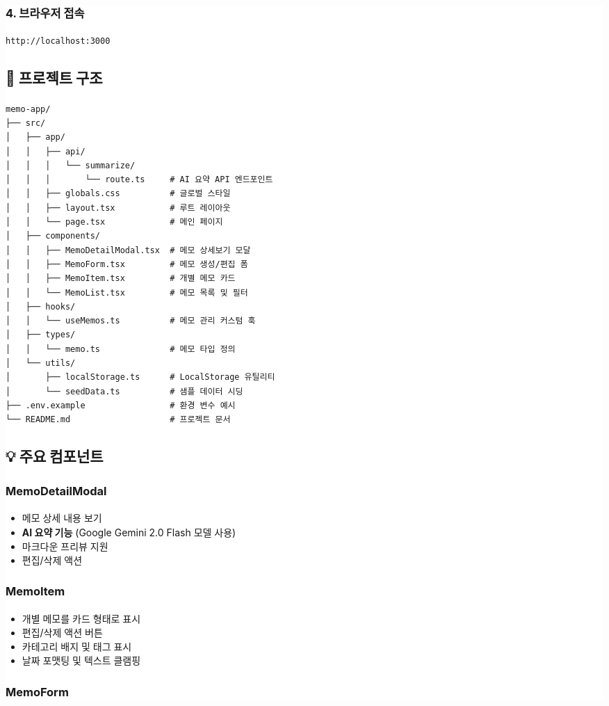 ### 4. 브라우저 접속

```
http://localhost:3000
```

## 📁 프로젝트 구조

```
memo-app/
├── src/
│   ├── app/
│   │   ├── api/
│   │   │   └── summarize/
│   │   │       └── route.ts     # AI 요약 API 엔드포인트
│   │   ├── globals.css          # 글로벌 스타일
│   │   ├── layout.tsx           # 루트 레이아웃
│   │   └── page.tsx             # 메인 페이지
│   ├── components/
│   │   ├── MemoDetailModal.tsx  # 메모 상세보기 모달
│   │   ├── MemoForm.tsx         # 메모 생성/편집 폼
│   │   ├── MemoItem.tsx         # 개별 메모 카드
│   │   └── MemoList.tsx         # 메모 목록 및 필터
│   ├── hooks/
│   │   └── useMemos.ts          # 메모 관리 커스텀 훅
│   ├── types/
│   │   └── memo.ts              # 메모 타입 정의
│   └── utils/
│       ├── localStorage.ts      # LocalStorage 유틸리티
│       └── seedData.ts          # 샘플 데이터 시딩
├── .env.example                 # 환경 변수 예시
└── README.md                    # 프로젝트 문서
```

## 💡 주요 컴포넌트

### MemoDetailModal

- 메모 상세 내용 보기
- **AI 요약 기능** (Google Gemini 2.0 Flash 모델 사용)
- 마크다운 프리뷰 지원
- 편집/삭제 액션

### MemoItem

- 개별 메모를 카드 형태로 표시
- 편집/삭제 액션 버튼
- 카테고리 배지 및 태그 표시
- 날짜 포맷팅 및 텍스트 클램핑

### MemoForm
